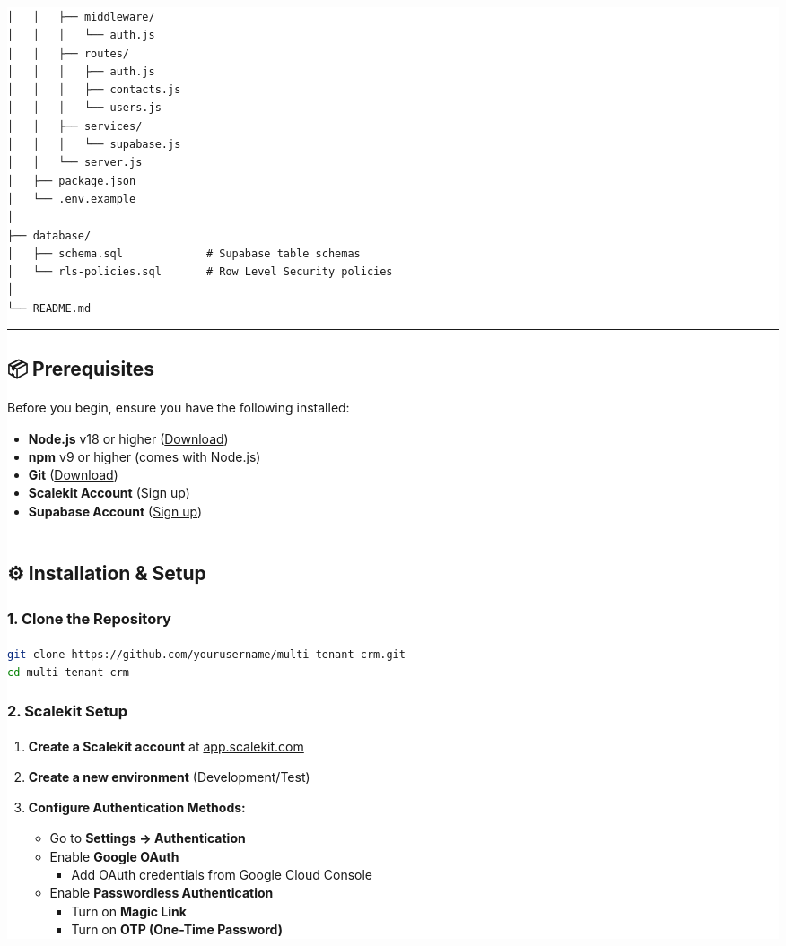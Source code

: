 ```
│   │   ├── middleware/
│   │   │   └── auth.js
│   │   ├── routes/
│   │   │   ├── auth.js
│   │   │   ├── contacts.js
│   │   │   └── users.js
│   │   ├── services/
│   │   │   └── supabase.js
│   │   └── server.js
│   ├── package.json
│   └── .env.example
│
├── database/
│   ├── schema.sql             # Supabase table schemas
│   └── rls-policies.sql       # Row Level Security policies
│
└── README.md
```

---

## 📦 Prerequisites

Before you begin, ensure you have the following installed:

- **Node.js** v18 or higher ([Download](https://nodejs.org/))
- **npm** v9 or higher (comes with Node.js)
- **Git** ([Download](https://git-scm.com/))
- **Scalekit Account** ([Sign up](https://app.scalekit.com))
- **Supabase Account** ([Sign up](https://supabase.com))

---

## ⚙️ Installation & Setup

### 1. Clone the Repository

```bash
git clone https://github.com/yourusername/multi-tenant-crm.git
cd multi-tenant-crm
```

### 2. Scalekit Setup

1. **Create a Scalekit account** at [app.scalekit.com](https://app.scalekit.com)

2. **Create a new environment** (Development/Test)

3. **Configure Authentication Methods:**
   - Go to **Settings → Authentication**
   - Enable **Google OAuth**
     - Add OAuth credentials from Google Cloud Console
   - Enable **Passwordless Authentication**
     - Turn on **Magic Link**
     - Turn on **OTP (One-Time Password)**
   